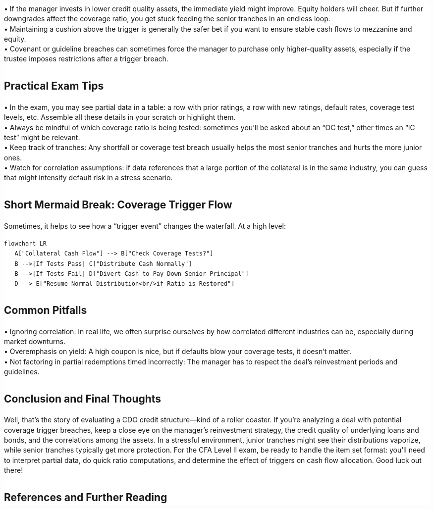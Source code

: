 • If the manager invests in lower credit quality assets, the immediate yield might improve. Equity holders will cheer. But if further downgrades affect the coverage ratio, you get stuck feeding the senior tranches in an endless loop.  
• Maintaining a cushion above the trigger is generally the safer bet if you want to ensure stable cash flows to mezzanine and equity.  
• Covenant or guideline breaches can sometimes force the manager to purchase only higher-quality assets, especially if the trustee imposes restrictions after a trigger breach.

## Practical Exam Tips

• In the exam, you may see partial data in a table: a row with prior ratings, a row with new ratings, default rates, coverage test levels, etc. Assemble all these details in your scratch or highlight them.  
• Always be mindful of which coverage ratio is being tested: sometimes you’ll be asked about an “OC test,” other times an “IC test” might be relevant.  
• Keep track of tranches: Any shortfall or coverage test breach usually helps the most senior tranches and hurts the more junior ones.  
• Watch for correlation assumptions: if data references that a large portion of the collateral is in the same industry, you can guess that might intensify default risk in a stress scenario.

## Short Mermaid Break: Coverage Trigger Flow

Sometimes, it helps to see how a “trigger event” changes the waterfall. At a high level:

```mermaid
flowchart LR
   A["Collateral Cash Flow"] --> B["Check Coverage Tests?"]
   B -->|If Tests Pass| C["Distribute Cash Normally"]
   B -->|If Tests Fail| D["Divert Cash to Pay Down Senior Principal"]
   D --> E["Resume Normal Distribution<br/>if Ratio is Restored"]
```

## Common Pitfalls

• Ignoring correlation: In real life, we often surprise ourselves by how correlated different industries can be, especially during market downturns.  
• Overemphasis on yield: A high coupon is nice, but if defaults blow your coverage tests, it doesn’t matter.  
• Not factoring in partial redemptions timed incorrectly: The manager has to respect the deal’s reinvestment periods and guidelines.  

## Conclusion and Final Thoughts

Well, that’s the story of evaluating a CDO credit structure—kind of a roller coaster. If you’re analyzing a deal with potential coverage trigger breaches, keep a close eye on the manager’s reinvestment strategy, the credit quality of underlying loans and bonds, and the correlations among the assets. In a stressful environment, junior tranches might see their distributions vaporize, while senior tranches typically get more protection. For the CFA Level II exam, be ready to handle the item set format: you’ll need to interpret partial data, do quick ratio computations, and determine the effect of triggers on cash flow allocation. Good luck out there!

## References and Further Reading
